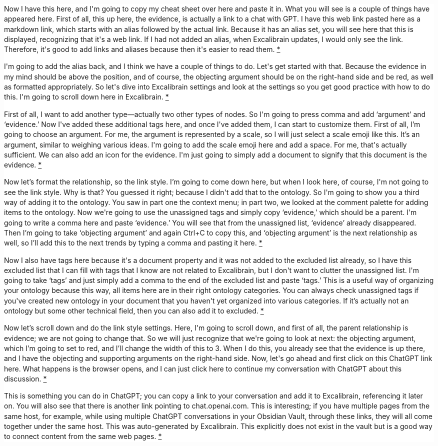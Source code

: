 Now I have this here, and I'm going to copy my cheat sheet over here and paste it in. What you will see is a couple of things have appeared here. First of all, this up here, the evidence, is actually a link to a chat with GPT. I have this web link pasted here as a markdown link, which starts with an alias followed by the actual link. Because it has an alias set, you will see here that this is displayed, recognizing that it's a web link. If I had not added an alias, when Excalibrain updates, I would only see the link. Therefore, it's good to add links and aliases because then it's easier to read them. [* ](https://youtu.be/yPJ2hTXqlXQ?t=194)

I'm going to add the alias back, and I think we have a couple of things to do. Let's get started with that. Because the evidence in my mind should be above the position, and of course, the objecting argument should be on the right-hand side and be red, as well as formatted appropriately. So let's dive into Excalibrain settings and look at the settings so you get good practice with how to do this. I'm going to scroll down here in Excalibrain. [* ](https://youtu.be/yPJ2hTXqlXQ?t=290)

First of all, I want to add another type—actually two other types of nodes. So I'm going to press comma and add ‘argument’ and ‘evidence.’ Now I've added these additional tags here, and once I've added them, I can start to customize them. First of all, I’m going to choose an argument. For me, the argument is represented by a scale, so I will just select a scale emoji like this. It’s an argument, similar to weighing various ideas. I'm going to add the scale emoji here and add a space. For me, that's actually sufficient. We can also add an icon for the evidence. I'm just going to simply add a document to signify that this document is the evidence. [* ](https://youtu.be/yPJ2hTXqlXQ?t=340)

Now let’s format the relationship, so the link style. I’m going to come down here, but when I look here, of course, I'm not going to see the link style. Why is that? You guessed it right; because I didn't add that to the ontology. So I'm going to show you a third way of adding it to the ontology. You saw in part one the context menu; in part two, we looked at the comment palette for adding items to the ontology. Now we're going to use the unassigned tags and simply copy ‘evidence,’ which should be a parent. I'm going to write a comma here and paste ‘evidence.’ You will see that from the unassigned list, ‘evidence’ already disappeared. Then I’m going to take ‘objecting argument’ and again Ctrl+C to copy this, and ‘objecting argument’ is the next relationship as well, so I’ll add this to the next trends by typing a comma and pasting it here. [* ](https://youtu.be/yPJ2hTXqlXQ?t=475)

Now I also have tags here because it's a document property and it was not added to the excluded list already, so I have this excluded list that I can fill with tags that I know are not related to Excalibrain, but I don't want to clutter the unassigned list. I'm going to take ‘tags’ and just simply add a comma to the end of the excluded list and paste ‘tags.’ This is a useful way of organizing your ontology because this way, all items here are in their right ontology categories. You can always check unassigned tags if you've created new ontology in your document that you haven't yet organized into various categories. If it’s actually not an ontology but some other technical field, then you can also add it to excluded. [* ](https://youtu.be/yPJ2hTXqlXQ?t=536)

Now let’s scroll down and do the link style settings. Here, I'm going to scroll down, and first of all, the parent relationship is evidence; we are not going to change that. So we will just recognize that we're going to look at next: the objecting argument, which I’m going to set to red, and I’ll change the width of this to 3. When I do this, you already see that the evidence is up there, and I have the objecting and supporting arguments on the right-hand side. Now, let's go ahead and first click on this ChatGPT link here. What happens is the browser opens, and I can just click here to continue my conversation with ChatGPT about this discussion. [* ](https://youtu.be/yPJ2hTXqlXQ?t=585)

This is something you can do in ChatGPT; you can copy a link to your conversation and add it to Excalibrain, referencing it later on. You will also see that there is another link pointing to chat.openai.com. This is interesting; if you have multiple pages from the same host, for example, while using multiple ChatGPT conversations in your Obsidian Vault, through these links, they will all come together under the same host. This was auto-generated by Excalibrain. This explicitly does not exist in the vault but is a good way to connect content from the same web pages. [* ](https://youtu.be/yPJ2hTXqlXQ?t=644)
